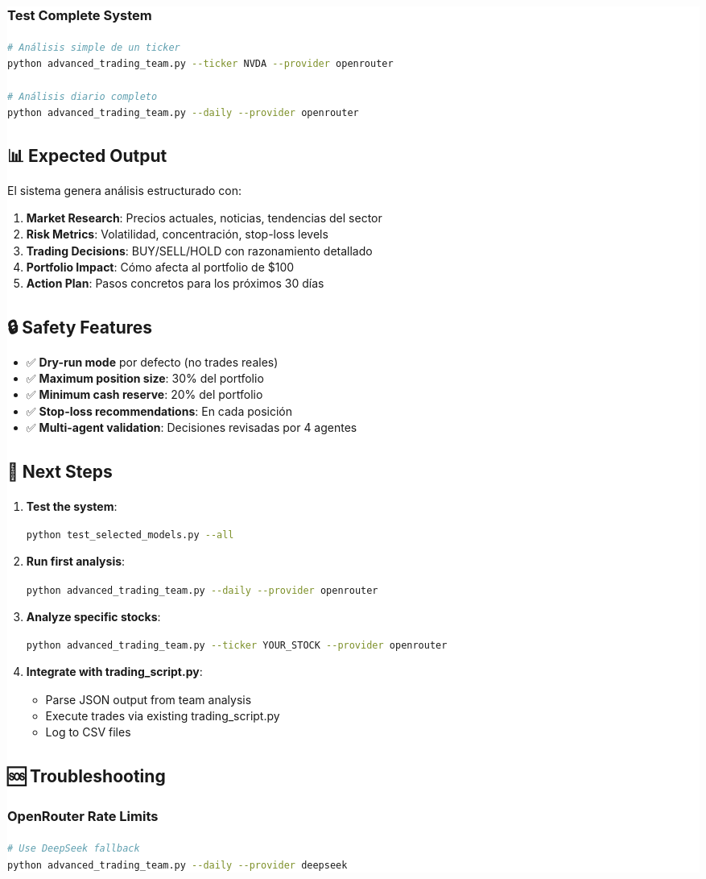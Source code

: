 ### Test Complete System
```bash
# Análisis simple de un ticker
python advanced_trading_team.py --ticker NVDA --provider openrouter

# Análisis diario completo
python advanced_trading_team.py --daily --provider openrouter
```

## 📊 Expected Output

El sistema genera análisis estructurado con:

1. **Market Research**: Precios actuales, noticias, tendencias del sector
2. **Risk Metrics**: Volatilidad, concentración, stop-loss levels
3. **Trading Decisions**: BUY/SELL/HOLD con razonamiento detallado
4. **Portfolio Impact**: Cómo afecta al portfolio de $100
5. **Action Plan**: Pasos concretos para los próximos 30 días

## 🔒 Safety Features

- ✅ **Dry-run mode** por defecto (no trades reales)
- ✅ **Maximum position size**: 30% del portfolio
- ✅ **Minimum cash reserve**: 20% del portfolio
- ✅ **Stop-loss recommendations**: En cada posición
- ✅ **Multi-agent validation**: Decisiones revisadas por 4 agentes

## 🎯 Next Steps

1. **Test the system**:
   ```bash
   python test_selected_models.py --all
   ```

2. **Run first analysis**:
   ```bash
   python advanced_trading_team.py --daily --provider openrouter
   ```

3. **Analyze specific stocks**:
   ```bash
   python advanced_trading_team.py --ticker YOUR_STOCK --provider openrouter
   ```

4. **Integrate with trading_script.py**:
   - Parse JSON output from team analysis
   - Execute trades via existing trading_script.py
   - Log to CSV files

## 🆘 Troubleshooting

### OpenRouter Rate Limits
```bash
# Use DeepSeek fallback
python advanced_trading_team.py --daily --provider deepseek
```
